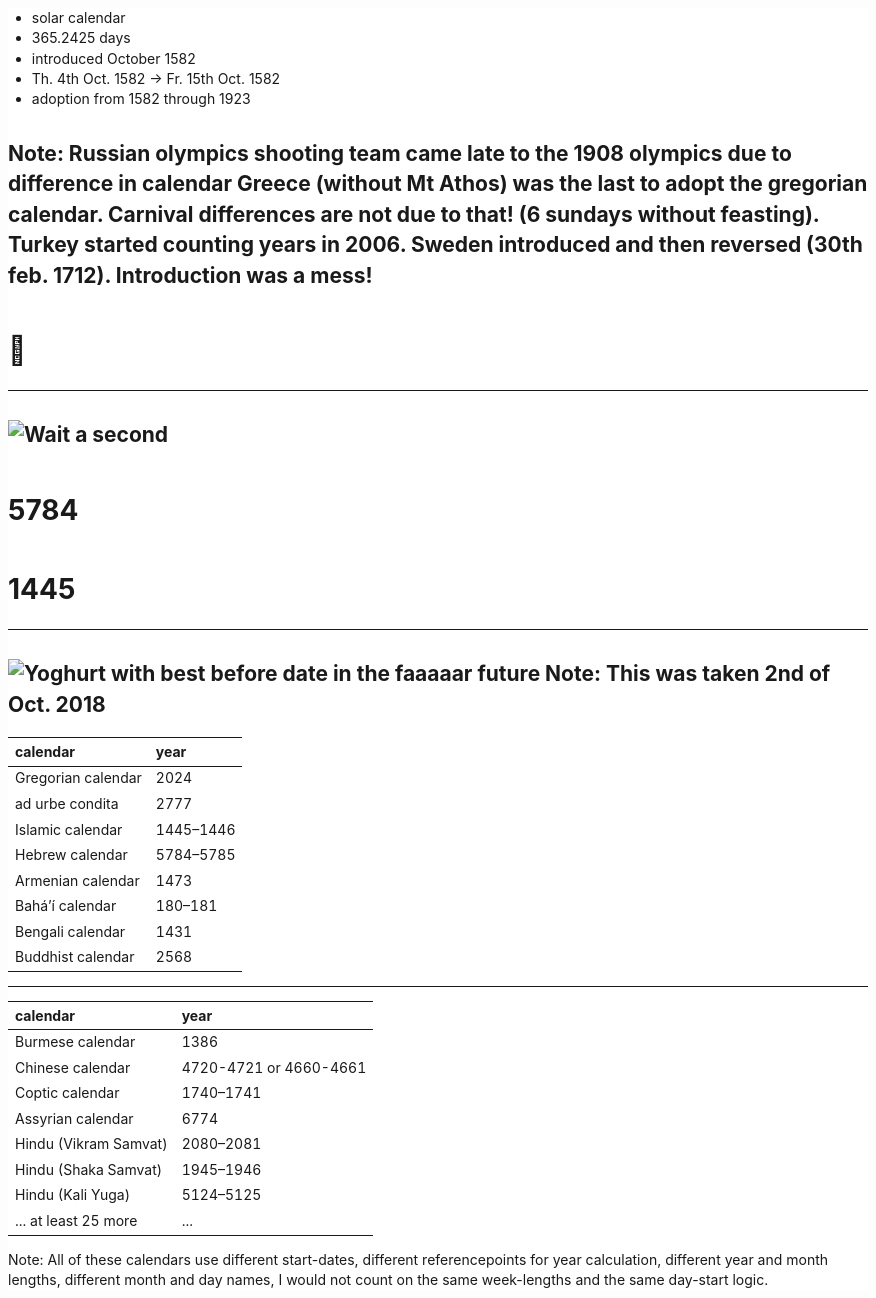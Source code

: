 * solar calendar
* 365.2425 days
* introduced October 1582
* Th. 4th Oct. 1582 -> Fr. 15th Oct. 1582
* adoption from 1582 through 1923

Note: Russian olympics shooting team came late to the 1908 olympics due to difference in calendar
Greece (without Mt Athos) was the last to adopt the gregorian calendar. Carnival differences
are not due to that! (6 sundays without feasting). Turkey started counting years in 2006.
Sweden introduced and then reversed (30th feb. 1712). Introduction was a mess!
---
# 🎉
---
![Wait a second](deck/resources/waitASecond.webp)
---
# 5784
# 1445
---
![Yoghurt with best before date in the faaaaar future](deck/resources/CalendarsInUseYoghurt.jpg)
Note: This was taken 2nd of Oct. 2018
---
| calendar           | year                   |
|:-------------------|:-----------------------|
| Gregorian calendar | 2024                   |
| ad urbe condita    | 2777                   |
| Islamic calendar   | 1445–1446              |
| Hebrew calendar    | 5784–5785              |
| Armenian calendar  | 1473                   |
| Baháʼí calendar    | 180–181                |
| Bengali calendar   | 1431                   |
| Buddhist calendar  | 2568                   |
---
| calendar              | year                   |
|:----------------------|:-----------------------|
| Burmese calendar      | 1386                   |
| Chinese calendar      | 4720-4721 or 4660-4661 |
| Coptic calendar       | 1740–1741              |
| Assyrian calendar     | 6774                   |
| Hindu (Vikram Samvat) | 2080–2081              |
| Hindu (Shaka Samvat)  | 1945–1946              |
| Hindu (Kali Yuga)     | 5124–5125              |
| ... at least 25 more  | ...                    |
Note: All of these calendars use different start-dates, different referencepoints for year calculation, different year and month
lengths, different month and day names, I would not count on the same week-lengths and the same day-start logic.